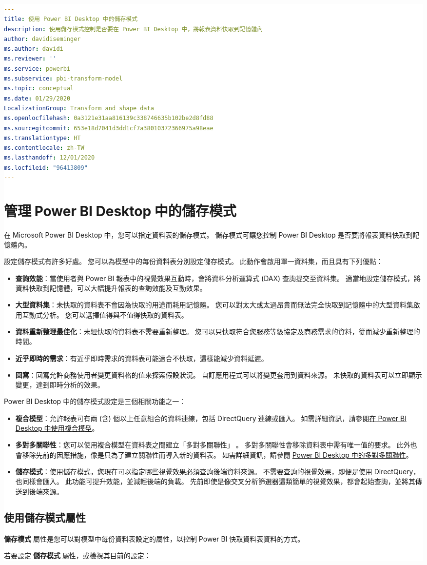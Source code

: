 ```yaml
---
title: 使用 Power BI Desktop 中的儲存模式
description: 使用儲存模式控制是否要在 Power BI Desktop 中，將報表資料快取到記憶體內
author: davidiseminger
ms.author: davidi
ms.reviewer: ''
ms.service: powerbi
ms.subservice: pbi-transform-model
ms.topic: conceptual
ms.date: 01/29/2020
LocalizationGroup: Transform and shape data
ms.openlocfilehash: 0a3121e31aa816139c338746635b102be2d8fd88
ms.sourcegitcommit: 653e18d7041d3dd1cf7a38010372366975a98eae
ms.translationtype: HT
ms.contentlocale: zh-TW
ms.lasthandoff: 12/01/2020
ms.locfileid: "96413809"
---
```

# <a name="manage-storage-mode-in-power-bi-desktop"></a>管理 Power BI Desktop 中的儲存模式

在 Microsoft Power BI Desktop 中，您可以指定資料表的儲存模式。 儲存模式可讓您控制 Power BI Desktop 是否要將報表資料快取到記憶體內。 

設定儲存模式有許多好處。 您可以為模型中的每份資料表分別設定儲存模式。 此動作會啟用單一資料集，而且具有下列優點：

* **查詢效能**：當使用者與 Power BI 報表中的視覺效果互動時，會將資料分析運算式 (DAX) 查詢提交至資料集。 適當地設定儲存模式，將資料快取到記憶體，可以大幅提升報表的查詢效能及互動效果。

* **大型資料集**：未快取的資料表不會因為快取的用途而耗用記憶體。 您可以對太大或太過昂貴而無法完全快取到記憶體中的大型資料集啟用互動式分析。 您可以選擇值得與不值得快取的資料表。

* **資料重新整理最佳化**：未經快取的資料表不需要重新整理。 您可以只快取符合您服務等級協定及商務需求的資料，從而減少重新整理的時間。

* **近乎即時的需求**：有近乎即時需求的資料表可能適合不快取，這樣能減少資料延遲。

* **回寫**：回寫允許商務使用者變更資料格的值來探索假設狀況。 自訂應用程式可以將變更套用到資料來源。 未快取的資料表可以立即顯示變更，達到即時分析的效果。

Power BI Desktop 中的儲存模式設定是三個相關功能之一：

* **複合模型**：允許報表可有兩 (含) 個以上任意組合的資料連線，包括 DirectQuery 連線或匯入。 如需詳細資訊，請參閱[在 Power BI Desktop 中使用複合模型](desktop-composite-models.md)。

* **多對多關聯性**：您可以使用複合模型在資料表之間建立「多對多關聯性」  。 多對多關聯性會移除資料表中需有唯一值的要求。 此外也會移除先前的因應措施，像是只為了建立關聯性而導入新的資料表。 如需詳細資訊，請參閱 [Power BI Desktop 中的多對多關聯性](desktop-many-to-many-relationships.md)。

* **儲存模式**：使用儲存模式，您現在可以指定哪些視覺效果必須查詢後端資料來源。 不需要查詢的視覺效果，即便是使用 DirectQuery，也同樣會匯入。 此功能可提升效能，並減輕後端的負載。 先前即使是像交叉分析篩選器這類簡單的視覺效果，都會起始查詢，並將其傳送到後端來源。 

## <a name="use-the-storage-mode-property"></a>使用儲存模式屬性

**儲存模式** 屬性是您可以對模型中每份資料表設定的屬性，以控制 Power BI 快取資料表資料的方式。

若要設定 **儲存模式** 屬性，或檢視其目前的設定： 
